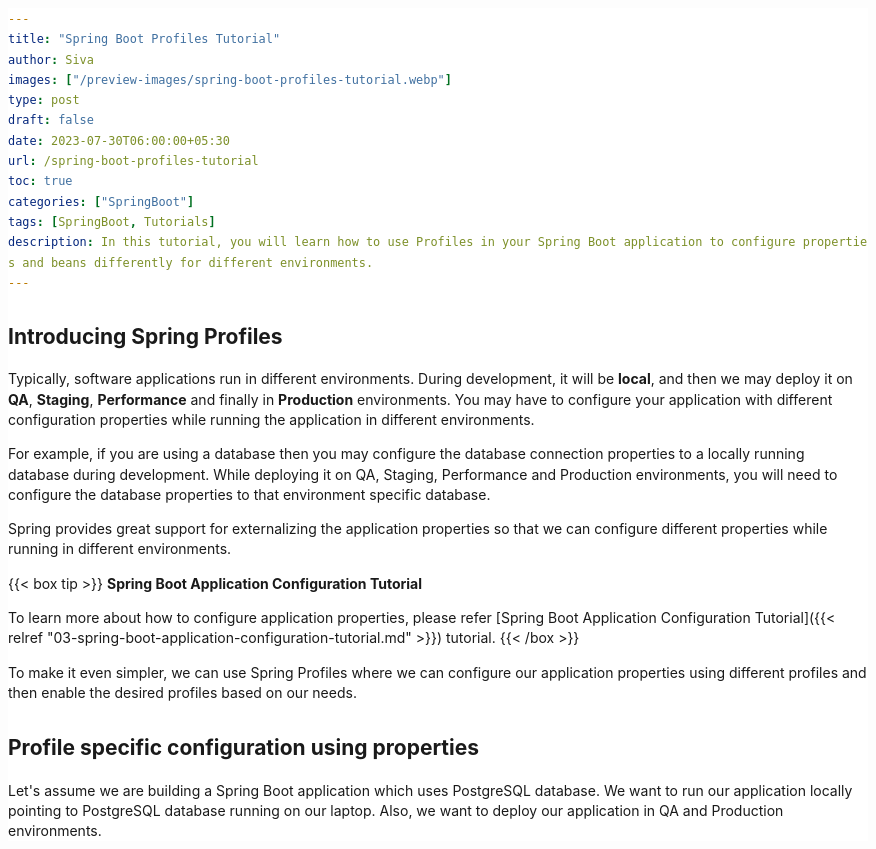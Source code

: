```yaml
---
title: "Spring Boot Profiles Tutorial"
author: Siva
images: ["/preview-images/spring-boot-profiles-tutorial.webp"]
type: post
draft: false
date: 2023-07-30T06:00:00+05:30
url: /spring-boot-profiles-tutorial
toc: true
categories: ["SpringBoot"]
tags: [SpringBoot, Tutorials]
description: In this tutorial, you will learn how to use Profiles in your Spring Boot application to configure properties and beans differently for different environments.
---
```


## Introducing Spring Profiles
Typically, software applications run in different environments.
During development, it will be **local**, and then we may deploy it on **QA**, **Staging**, **Performance** 
and finally in **Production** environments.
You may have to configure your application with different configuration properties while running the application 
in different environments. 

For example, if you are using a database then you may configure the database connection properties to a locally running database 
during development. While deploying it on QA, Staging, Performance and Production environments, 
you will need to configure the database properties to that environment specific database.

Spring provides great support for externalizing the application properties so that we can configure different properties 
while running in different environments.

{{< box tip >}}
**Spring Boot Application Configuration Tutorial**

To learn more about how to configure application properties,
please refer [Spring Boot Application Configuration Tutorial]({{< relref "03-spring-boot-application-configuration-tutorial.md" >}}) tutorial.
{{< /box >}}

To make it even simpler, we can use Spring Profiles where we can configure our application properties using different profiles 
and then enable the desired profiles based on our needs.

## Profile specific configuration using properties
Let's assume we are building a Spring Boot application which uses PostgreSQL database.
We want to run our application locally pointing to PostgreSQL database running on our laptop.
Also, we want to deploy our application in QA and Production environments.
